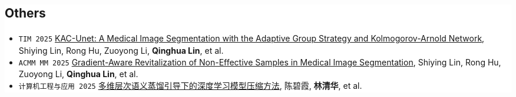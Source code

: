 
## Others
- `TIM 2025` [KAC-Unet: A Medical Image Segmentation with the Adaptive Group Strategy and Kolmogorov-Arnold Network](https://ieeexplore.ieee.org/abstract/document/10902616), Shiying Lin, Rong Hu, Zuoyong Li, **Qinghua Lin**, et al.
- `ACMM MM 2025` [Gradient-Aware Revitalization of Non-Effective Samples in Medical Image Segmentation](https://openreview.net/forum?id=9i5linCkoY#discussion), Shiying Lin, Rong Hu, Zuoyong Li, **Qinghua Lin**, et al.
-  `计算机工程与应用 2025` [多维层次语义蒸馏引导下的深度学习模型压缩方法](https://ieeexplore.ieee.org/abstract/document/10902616), 陈碧霞, **林清华**, et al.
